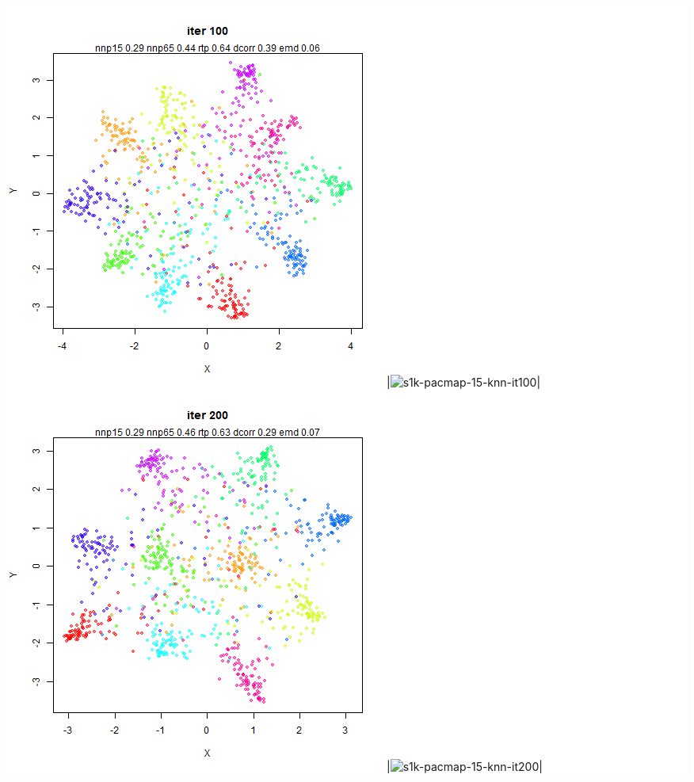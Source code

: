 ![s1k-pacmap-15-it100](../img/pacmap/nomid/s1k-pacmap-15-it100.png)|![s1k-pacmap-15-knn-it100](../img/pacmap/nomid/s1k-pacmap-15-knn-it100.png)|
![s1k-pacmap-15-it200](../img/pacmap/nomid/s1k-pacmap-15-it200.png)|![s1k-pacmap-15-knn-it200](../img/pacmap/nomid/s1k-pacmap-15-knn-it200.png)|